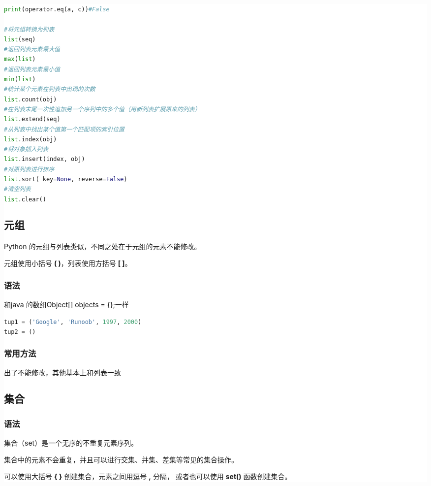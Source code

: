 ```python
print(operator.eq(a, c))#False

#将元组转换为列表
list(seq)
#返回列表元素最大值
max(list)
#返回列表元素最小值
min(list)
#统计某个元素在列表中出现的次数
list.count(obj)
#在列表末尾一次性追加另一个序列中的多个值（用新列表扩展原来的列表）
list.extend(seq)
#从列表中找出某个值第一个匹配项的索引位置
list.index(obj)
#将对象插入列表
list.insert(index, obj)
#对原列表进行排序
list.sort( key=None, reverse=False)
#清空列表
list.clear()
```



## 元组

Python 的元组与列表类似，不同之处在于元组的元素不能修改。

元组使用小括号 **( )**，列表使用方括号 **[ ]**。

### 语法

和java 的数组Object[] objects = {};一样

```python
tup1 = ('Google', 'Runoob', 1997, 2000)
tup2 = ()
```

### 常用方法

出了不能修改，其他基本上和列表一致



## 集合

### 语法

集合（set）是一个无序的不重复元素序列。

集合中的元素不会重复，并且可以进行交集、并集、差集等常见的集合操作。

可以使用大括号 **{ }** 创建集合，元素之间用逗号 **,** 分隔， 或者也可以使用 **set()** 函数创建集合。
